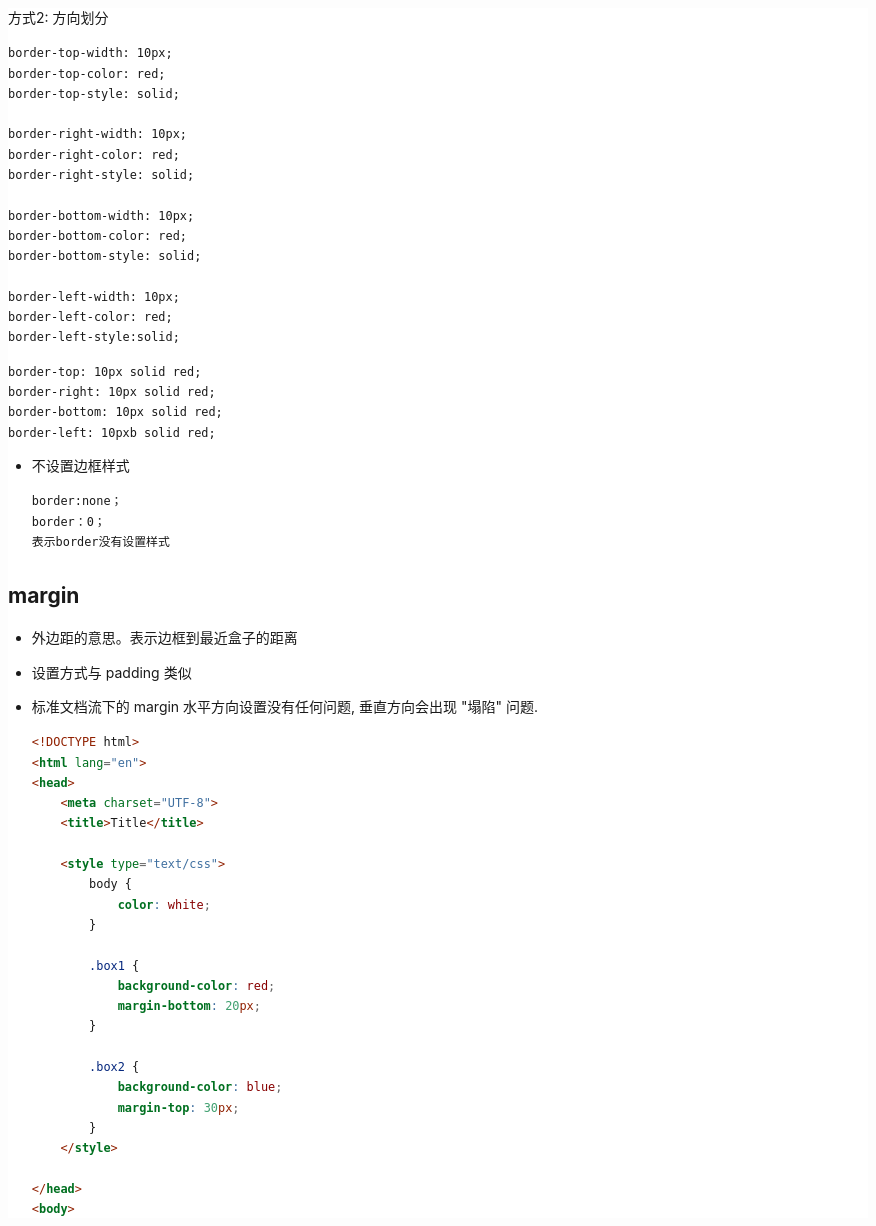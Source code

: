   方式2: 方向划分

  ```
  border-top-width: 10px;
  border-top-color: red;
  border-top-style: solid;
  
  border-right-width: 10px;
  border-right-color: red;
  border-right-style: solid;
  
  border-bottom-width: 10px;
  border-bottom-color: red;
  border-bottom-style: solid;
  
  border-left-width: 10px;
  border-left-color: red;
  border-left-style:solid;
  ```

  ```
  border-top: 10px solid red;
  border-right: 10px solid red;
  border-bottom: 10px solid red;
  border-left: 10pxb solid red;
  ```

- 不设置边框样式

  ```
  border:none；
  border：0；
  表示border没有设置样式
  ```

## margin

- 外边距的意思。表示边框到最近盒子的距离

- 设置方式与 padding 类似

- 标准文档流下的 margin 水平方向设置没有任何问题, 垂直方向会出现 "塌陷" 问题.

  ```html
  <!DOCTYPE html>
  <html lang="en">
  <head>
      <meta charset="UTF-8">
      <title>Title</title>
  
      <style type="text/css">
          body {
              color: white;
          }
  
          .box1 {
              background-color: red;
              margin-bottom: 20px;
          }
  
          .box2 {
              background-color: blue;
              margin-top: 30px;
          }
      </style>
  
  </head>
  <body>
  ```